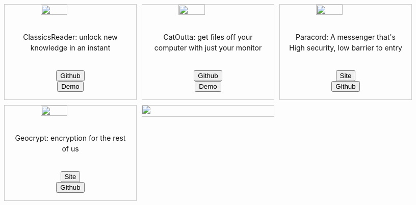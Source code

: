 <html>
<style>
    div.gallery {
        margin: 5px;
        border: 1px solid #ccc;
        float: left;
        width: 30%;
    }

    div.gallery:hover {
        border: 1px solid #777;
    }

    div.gallery img {
        width: 100%;
        height: auto;
    }

    div.desc {
        padding: 15px;
        text-align: center;
    }

</style>
    <div class="gallery">
        <img src="/programs/ClassicsReader/assets/favicon.5fb1e05f.svg"
            style="height:45%;width:45%;display:block;margin-left:auto;margin-right:auto;" />
        <div class="desc">
            <p>ClassicsReader: unlock new knowledge in an instant</p><br />
            <button onclick="window.open('https://github.com/jaketrock/ClassicsReader')">Github</button><br>
            <button onclick="window.open('/programs/ClassicsReader/')">Demo</button><br>
        </div>
    </div>
    <div class="gallery">
        <img src="/programs/catOutta/cat.png"
            style="height:45%;width:45%;display:block;margin-left:auto;margin-right:auto;" />
        <div class="desc">
            <p>CatOutta: get files off your computer with just your monitor</p><br />
            <button onclick="window.open('https://github.com/jaketrock/catOutta')">Github</button><br>
            <button onclick="window.open('/programs/catOutta/index.html')">Demo</button><br>
        </div>
    </div>
    <div class="gallery">
        <img src="https://paracordchat.github.io/paracord/logo.svg"
            style="height:45%;width:45%;display:block;margin-left:auto;margin-right:auto;" />
        <div class="desc">
            <p>Paracord: A messenger that's High security, low barrier to entry</p><br />
            <button onclick="window.open('https://paracordchat.github.io/paracord/')">Site</button><br>
            <button onclick="window.open('https://github.com/ParacordChat/paracord')">Github</button><br>
        </div>
    </div>
    <div class="gallery">
        <img src="/images/aboutpage/geocrypt.png"
            style="height:45%;width:45%;display:block;margin-left:auto;margin-right:auto;" />
        <div class="desc">
            <p>Geocrypt: encryption for the rest of us</p><br />
            <button onclick="window.open('https://geocrypt.me')">Site</button><br>
            <button onclick="window.open('https://github.com/trock-broadinst/geocrypt')">Github</button><br>
        </div>
    </div>
    <div class="gallery">
        <img src="/images/aboutpage/oasis.png"